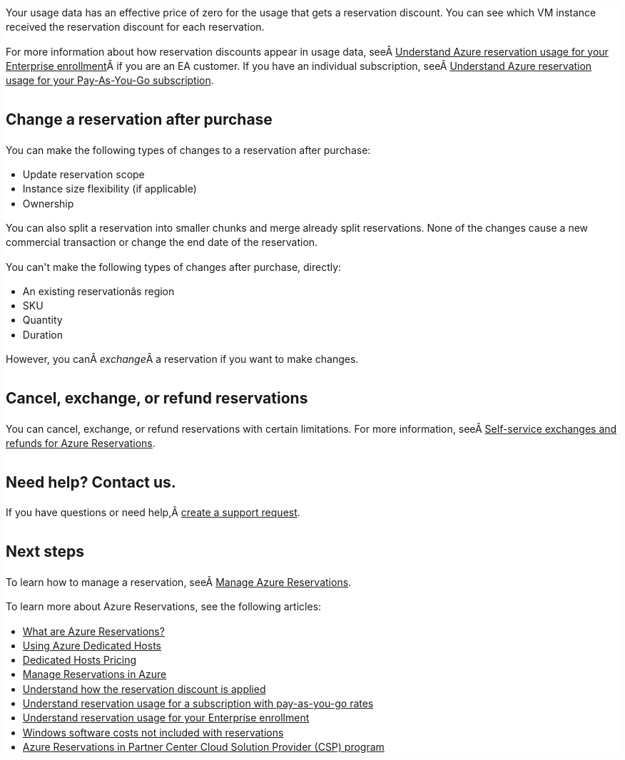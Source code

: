 Your usage data has an effective price of zero for the usage that gets a reservation discount. You can see which VM instance received the reservation discount for each reservation.

For more information about how reservation discounts appear in usage data, seeÂ [Understand Azure reservation usage for your Enterprise enrollment](../cost-management-billing/reservations/understand-reserved-instance-usage-ea)Â if you are an EA customer. If you have an individual subscription, seeÂ [Understand Azure reservation usage for your Pay-As-You-Go subscription](../cost-management-billing/reservations/understand-reserved-instance-usage).

## Change a reservation after purchase

You can make the following types of changes to a reservation after purchase:

* Update reservation scope
* Instance size flexibility (if applicable)
* Ownership

You can also split a reservation into smaller chunks and merge already split reservations. None of the changes cause a new commercial transaction or change the end date of the reservation.

You can't make the following types of changes after purchase, directly:

* An existing reservationâs region
* SKU
* Quantity
* Duration

However, you canÂ *exchange*Â a reservation if you want to make changes.

## Cancel, exchange, or refund reservations

You can cancel, exchange, or refund reservations with certain limitations. For more information, seeÂ [Self-service exchanges and refunds for Azure Reservations](../cost-management-billing/reservations/exchange-and-refund-azure-reservations).

## Need help? Contact us.

If you have questions or need help,Â [create a support request](https://portal.azure.com/#blade/Microsoft_Azure_Support/HelpAndSupportBlade/newsupportrequest).

## Next steps

To learn how to manage a reservation, seeÂ [Manage Azure Reservations](../cost-management-billing/reservations/manage-reserved-vm-instance).

To learn more about Azure Reservations, see the following articles:

* [What are Azure Reservations?](../cost-management-billing/reservations/save-compute-costs-reservations)
* [Using Azure Dedicated Hosts](dedicated-hosts)
* [Dedicated Hosts Pricing](https://azure.microsoft.com/pricing/details/virtual-machines/dedicated-host/)
* [Manage Reservations in Azure](../cost-management-billing/reservations/manage-reserved-vm-instance)
* [Understand how the reservation discount is applied](../cost-management-billing/manage/understand-vm-reservation-charges)
* [Understand reservation usage for a subscription with pay-as-you-go rates](../cost-management-billing/reservations/understand-reserved-instance-usage)
* [Understand reservation usage for your Enterprise enrollment](../cost-management-billing/reservations/understand-reserved-instance-usage-ea)
* [Windows software costs not included with reservations](../cost-management-billing/reservations/reserved-instance-windows-software-costs)
* [Azure Reservations in Partner Center Cloud Solution Provider (CSP) program](/en-us/partner-center/azure-reservations)
